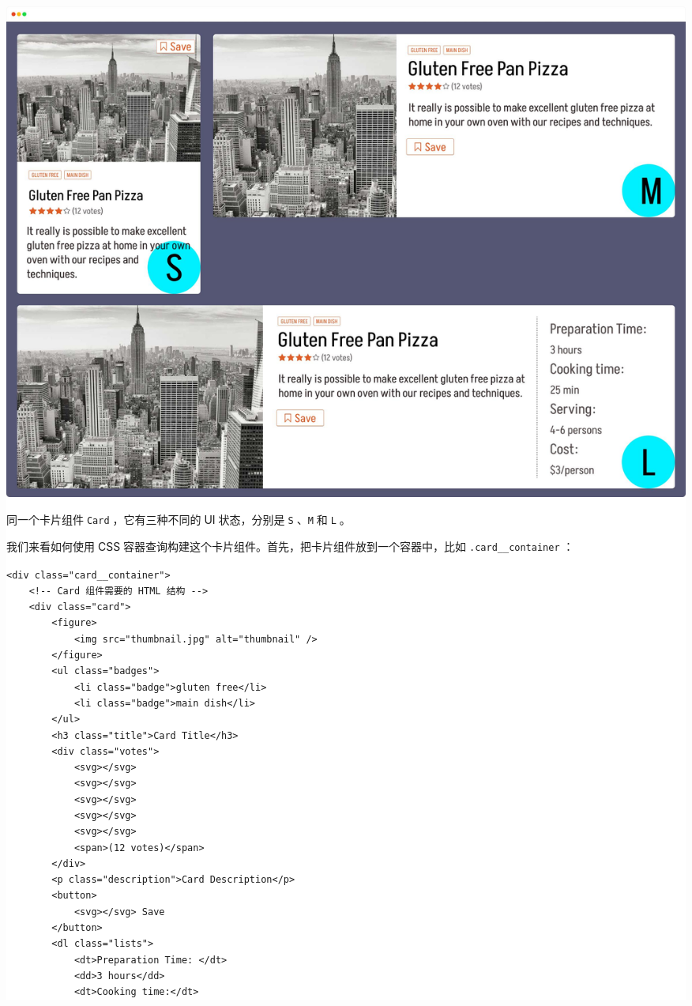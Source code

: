 ![img](./assets/d9e5f5a03e3944c58894355da448c3a3~tplv-k3u1fbpfcp-zoom-1.jpeg)

同一个卡片组件 `Card` ，它有三种不同的 UI 状态，分别是 `S` 、`M` 和 `L` 。

我们来看如何使用 CSS 容器查询构建这个卡片组件。首先，把卡片组件放到一个容器中，比如 `.card__container` ：

```
<div class="card__container">
    <!-- Card 组件需要的 HTML 结构 -->
    <div class="card">
        <figure>
            <img src="thumbnail.jpg" alt="thumbnail" />
        </figure>
        <ul class="badges">
            <li class="badge">gluten free</li>
            <li class="badge">main dish</li>
        </ul>
        <h3 class="title">Card Title</h3>
        <div class="votes">
            <svg></svg>
            <svg></svg>
            <svg></svg>
            <svg></svg>
            <svg></svg>
            <span>(12 votes)</span>
        </div>
        <p class="description">Card Description</p>
        <button>
            <svg></svg> Save
        </button>
        <dl class="lists">
            <dt>Preparation Time: </dt>
            <dd>3 hours</dd>
            <dt>Cooking time:</dt>
```